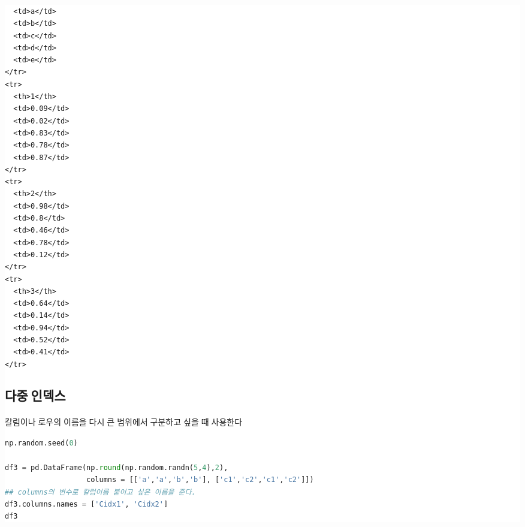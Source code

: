       <td>a</td>
      <td>b</td>
      <td>c</td>
      <td>d</td>
      <td>e</td>
    </tr>
    <tr>
      <th>1</th>
      <td>0.09</td>
      <td>0.02</td>
      <td>0.83</td>
      <td>0.78</td>
      <td>0.87</td>
    </tr>
    <tr>
      <th>2</th>
      <td>0.98</td>
      <td>0.8</td>
      <td>0.46</td>
      <td>0.78</td>
      <td>0.12</td>
    </tr>
    <tr>
      <th>3</th>
      <td>0.64</td>
      <td>0.14</td>
      <td>0.94</td>
      <td>0.52</td>
      <td>0.41</td>
    </tr>
  </tbody>
</table>
</div>



## 다중 인덱스

칼럼이나 로우의 이름을 다시 큰 범위에서 구분하고 싶을 때 사용한다



```python
np.random.seed(0)

df3 = pd.DataFrame(np.round(np.random.randn(5,4),2),
                   columns = [['a','a','b','b'], ['c1','c2','c1','c2']])
## columns의 변수로 칼럼이름 붙이고 싶은 이름을 준다.
df3.columns.names = ['Cidx1', 'Cidx2']
df3
```



